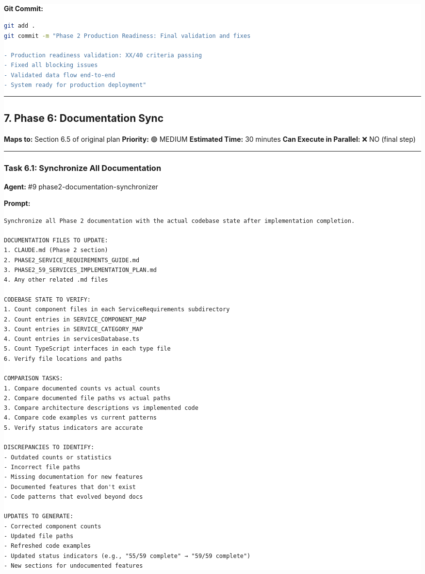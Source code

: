 **Git Commit:**
```bash
git add .
git commit -m "Phase 2 Production Readiness: Final validation and fixes

- Production readiness validation: XX/40 criteria passing
- Fixed all blocking issues
- Validated data flow end-to-end
- System ready for production deployment"
```

---

## 7. Phase 6: Documentation Sync

**Maps to:** Section 6.5 of original plan
**Priority:** 🟢 MEDIUM
**Estimated Time:** 30 minutes
**Can Execute in Parallel:** ❌ NO (final step)

---

### Task 6.1: Synchronize All Documentation

**Agent:** #9 phase2-documentation-synchronizer

**Prompt:**
```
Synchronize all Phase 2 documentation with the actual codebase state after implementation completion.

DOCUMENTATION FILES TO UPDATE:
1. CLAUDE.md (Phase 2 section)
2. PHASE2_SERVICE_REQUIREMENTS_GUIDE.md
3. PHASE2_59_SERVICES_IMPLEMENTATION_PLAN.md
4. Any other related .md files

CODEBASE STATE TO VERIFY:
1. Count component files in each ServiceRequirements subdirectory
2. Count entries in SERVICE_COMPONENT_MAP
3. Count entries in SERVICE_CATEGORY_MAP
4. Count entries in servicesDatabase.ts
5. Count TypeScript interfaces in each type file
6. Verify file locations and paths

COMPARISON TASKS:
1. Compare documented counts vs actual counts
2. Compare documented file paths vs actual paths
3. Compare architecture descriptions vs implemented code
4. Compare code examples vs current patterns
5. Verify status indicators are accurate

DISCREPANCIES TO IDENTIFY:
- Outdated counts or statistics
- Incorrect file paths
- Missing documentation for new features
- Documented features that don't exist
- Code patterns that evolved beyond docs

UPDATES TO GENERATE:
- Corrected component counts
- Updated file paths
- Refreshed code examples
- Updated status indicators (e.g., "55/59 complete" → "59/59 complete")
- New sections for undocumented features
```